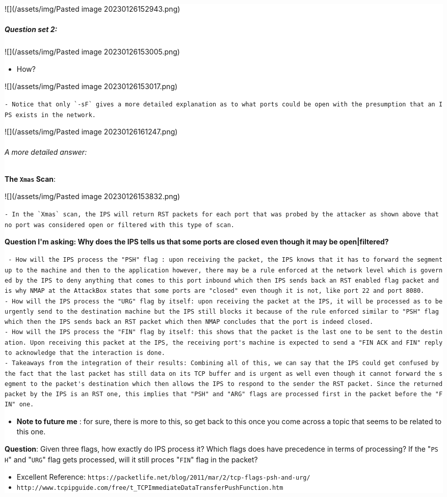 ![](/assets/img/Pasted image 20230126152943.png)

##### Question set 2:

![](/assets/img/Pasted image 20230126153005.png)

- How?

![](/assets/img/Pasted image 20230126153017.png)

	- Notice that only `-sF` gives a more detailed explanation as to what ports could be open with the presumption that an IPS exists in the network.

![](/assets/img/Pasted image 20230126161247.png)

###### A more detailed answer:

**The `Xmas` Scan**:

![](/assets/img/Pasted image 20230126153832.png)

	- In the `Xmas` scan, the IPS will return RST packets for each port that was probed by the attacker as shown above that no port was considered open or filtered with this type of scan.

**Question I'm asking: Why does the IPS tells us that some ports are closed even though it may be open|filtered?** 

	 - How will the IPS process the "PSH" flag : upon receiving the packet, the IPS knows that it has to forward the segment up to the machine and then to the application however, there may be a rule enforced at the network level which is governed by the IPS to deny anything that comes to this port inbound which then IPS sends back an RST enabled flag packet and is why NMAP at the AttackBox states that some ports are "closed" even though it is not, like port 22 and port 8080.
	- How will the IPS process the "URG" flag by itself: upon receiving the packet at the IPS, it will be processed as to be urgently send to the destination machine but the IPS still blocks it because of the rule enforced similar to "PSH" flag which then the IPS sends back an RST packet which then NMAP concludes that the port is indeed closed.
	- How will the IPS process the "FIN" flag by itself: this shows that the packet is the last one to be sent to the destination. Upon receiving this packet at the IPS, the receiving port's machine is expected to send a "FIN ACK and FIN" reply to acknowledge that the interaction is done.
	- Takeaways from the integration of their results: Combining all of this, we can say that the IPS could get confused by the fact that the last packet has still data on its TCP buffer and is urgent as well even though it cannot forward the segment to the packet's destination which then allows the IPS to respond to the sender the RST packet. Since the returned packet by the IPS is an RST one, this implies that "PSH" and "ARG" flags are processed first in the packet before the "FIN" one.

- **Note to future me** : for sure, there is more to this, so get back to this once you come across a topic that seems to be related to this one.

**Question**: Given three flags, how exactly do IPS process it? Which flags does have precedence in terms of processing? If the "`PSH`" and "`URG`" flag gets processed, will it still proces "`FIN`" flag in the packet?

- Excellent Reference: `https://packetlife.net/blog/2011/mar/2/tcp-flags-psh-and-urg/`
- `http://www.tcpipguide.com/free/t_TCPImmediateDataTransferPushFunction.htm`

